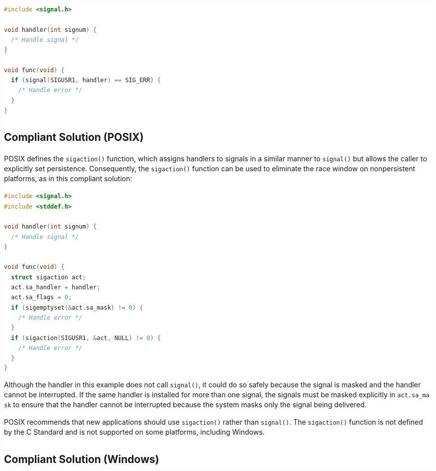 ```cpp
#include <signal.h>
 
void handler(int signum) {
  /* Handle signal */
}
 
void func(void) {
  if (signal(SIGUSR1, handler) == SIG_ERR) {
    /* Handle error */
  }
}
```

## Compliant Solution (POSIX)

POSIX defines the `sigaction()` function, which assigns handlers to signals in a similar manner to `signal()` but allows the caller to explicitly set persistence. Consequently, the `sigaction()` function can be used to eliminate the race window on nonpersistent platforms, as in this compliant solution:

```cpp
#include <signal.h>
#include <stddef.h>
 
void handler(int signum) {
  /* Handle signal */
}

void func(void) {
  struct sigaction act;
  act.sa_handler = handler;
  act.sa_flags = 0;
  if (sigemptyset(&act.sa_mask) != 0) {
    /* Handle error */
  }
  if (sigaction(SIGUSR1, &act, NULL) != 0) {
    /* Handle error */
  }
}
```
Although the handler in this example does not call `signal()`, it could do so safely because the signal is masked and the handler cannot be interrupted. If the same handler is installed for more than one signal, the signals must be masked explicitly in `act.sa_mask` to ensure that the handler cannot be interrupted because the system masks only the signal being delivered.

POSIX recommends that new applications should use `sigaction()` rather than `signal()`. The `sigaction()` function is not defined by the C Standard and is not supported on some platforms, including Windows.

## Compliant Solution (Windows)
